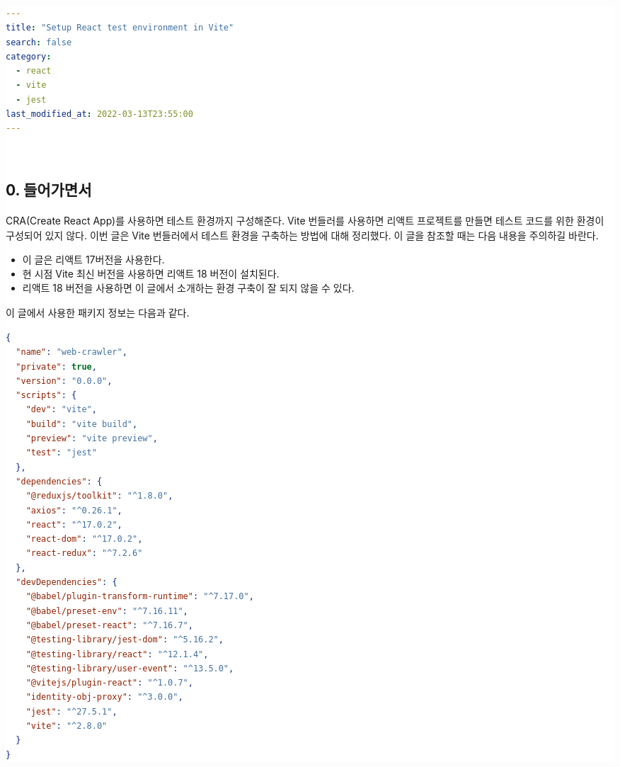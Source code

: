 ```yaml
---
title: "Setup React test environment in Vite"
search: false
category:
  - react
  - vite
  - jest
last_modified_at: 2022-03-13T23:55:00
---
```


<br/>

## 0. 들어가면서

CRA(Create React App)를 사용하면 테스트 환경까지 구성해준다. Vite 번들러를 사용하면 리액트 프로젝트를 만들면 테스트 코드를 위한 환경이 구성되어 있지 않다. 이번 글은 Vite 번들러에서 테스트 환경을 구축하는 방법에 대해 정리했다. 이 글을 참조할 때는 다음 내용을 주의하길 바란다.

- 이 글은 리액트 17버전을 사용한다. 
- 현 시점 Vite 최신 버전을 사용하면 리액트 18 버전이 설치된다. 
- 리액트 18 버전을 사용하면 이 글에서 소개하는 환경 구축이 잘 되지 않을 수 있다.

이 글에서 사용한 패키지 정보는 다음과 같다.

```json
{
  "name": "web-crawler",
  "private": true,
  "version": "0.0.0",
  "scripts": {
    "dev": "vite",
    "build": "vite build",
    "preview": "vite preview",
    "test": "jest"
  },
  "dependencies": {
    "@reduxjs/toolkit": "^1.8.0",
    "axios": "^0.26.1",
    "react": "^17.0.2",
    "react-dom": "^17.0.2",
    "react-redux": "^7.2.6"
  },
  "devDependencies": {
    "@babel/plugin-transform-runtime": "^7.17.0",
    "@babel/preset-env": "^7.16.11",
    "@babel/preset-react": "^7.16.7",
    "@testing-library/jest-dom": "^5.16.2",
    "@testing-library/react": "^12.1.4",
    "@testing-library/user-event": "^13.5.0",
    "@vitejs/plugin-react": "^1.0.7",
    "identity-obj-proxy": "^3.0.0",
    "jest": "^27.5.1",
    "vite": "^2.8.0"
  }
}
```
